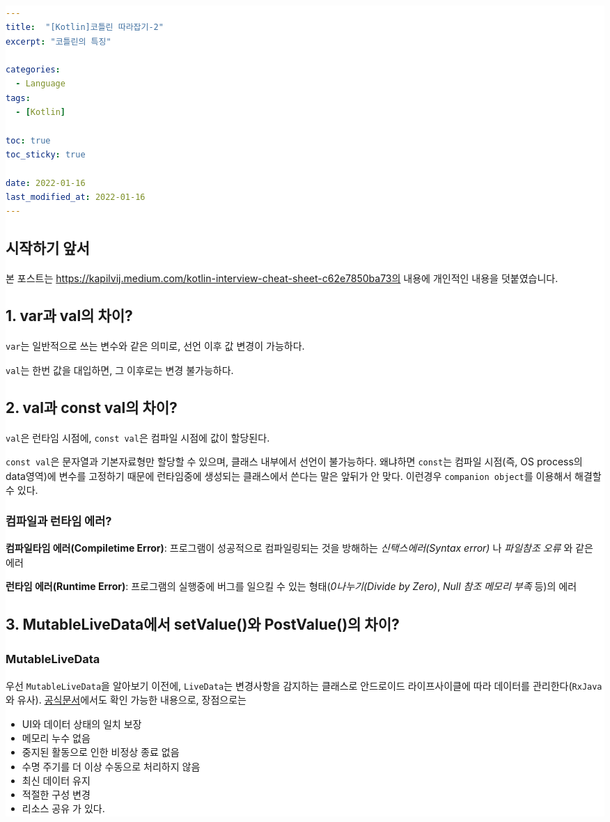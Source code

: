 ```yaml
---
title:  "[Kotlin]코틀린 따라잡기-2"
excerpt: "코틀린의 특징"

categories:
  - Language
tags:
  - [Kotlin]

toc: true
toc_sticky: true
 
date: 2022-01-16
last_modified_at: 2022-01-16
---
```


## 시작하기 앞서
본 포스트는 https://kapilvij.medium.com/kotlin-interview-cheat-sheet-c62e7850ba73의 내용에 개인적인 내용을 덧붙였습니다.

## 1. var과 val의 차이?

`var`는 일반적으로 쓰는 변수와 같은 의미로, 선언 이후 값 변경이 가능하다.

`val`는 한번 값을 대입하면, 그 이후로는 변경 불가능하다.

## 2. val과 const val의 차이?

`val`은 런타임 시점에, `const val`은 컴파일 시점에 값이 할당된다.

`const val`은 문자열과 기본자료형만 할당할 수 있으며, 클래스 내부에서 선언이 불가능하다. 왜냐하면 `const`는 컴파일 시점(즉, OS process의 data영역)에 변수를 고정하기 때문에 런타임중에 생성되는 클래스에서 쓴다는 말은 앞뒤가 안 맞다. 이런경우 `companion object`를 이용해서 해결할 수 있다.

### 컴파일과 런타임 에러?
**컴파일타임 에러(Compiletime Error)**: 프로그램이 성공적으로 컴파일링되는 것을 방해하는 *신택스에러(Syntax error)* 나 *파일참조 오류* 와 같은 에러

**런타임 에러(Runtime Error)**: 프로그램의 실행중에 버그를 일으킬 수 있는 형태(*0나누기(Divide by Zero)*, *Null 참조* *메모리 부족* 등)의 에러

## 3. MutableLiveData에서 setValue()와 PostValue()의 차이?
### MutableLiveData
우선 `MutableLiveData`을 알아보기 이전에, `LiveData`는 변경사항을 감지하는 클래스로 안드로이드 라이프사이클에 따라 데이터를 관리한다(`RxJava`와 유사). [공식문서](https://developer.android.com/topic/libraries/architecture/livedata)에서도 확인 가능한 내용으로, 장점으로는
- UI와 데이터 상태의 일치 보장
- 메모리 누수 없음
- 중지된 활동으로 인한 비정상 종료 없음
- 수명 주기를 더 이상 수동으로 처리하지 않음
- 최신 데이터 유지
- 적절한 구성 변경
- 리소스 공유
가 있다.
